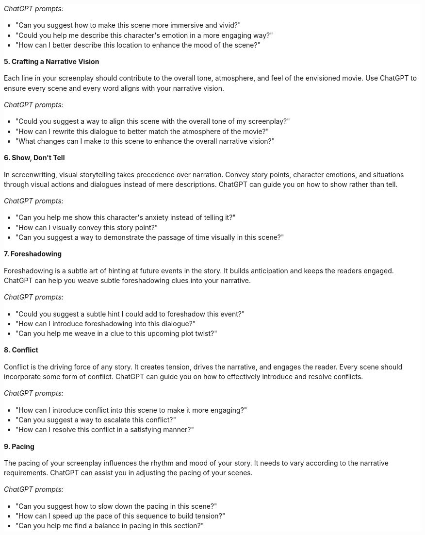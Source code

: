 _ChatGPT prompts:_
- "Can you suggest how to make this scene more immersive and vivid?"
- "Could you help me describe this character's emotion in a more engaging way?"
- "How can I better describe this location to enhance the mood of the scene?"

**5. Crafting a Narrative Vision**

Each line in your screenplay should contribute to the overall tone, atmosphere, and feel of the envisioned movie. Use ChatGPT to ensure every scene and every word aligns with your narrative vision.

_ChatGPT prompts:_
- "Could you suggest a way to align this scene with the overall tone of my screenplay?"
- "How can I rewrite this dialogue to better match the atmosphere of the movie?"
- "What changes can I make to this scene to enhance the overall narrative vision?"

**6. Show, Don't Tell**

In screenwriting, visual storytelling takes precedence over narration. Convey story points, character emotions, and situations through visual actions and dialogues instead of mere descriptions. ChatGPT can guide you on how to show rather than tell.

_ChatGPT prompts:_
- "Can you help me show this character's anxiety instead of telling it?"
- "How can I visually convey this story point?"
- "Can you suggest a way to demonstrate the passage of time visually in this scene?"

**7. Foreshadowing**

Foreshadowing is a subtle art of hinting at future events in the story. It builds anticipation and keeps the readers engaged. ChatGPT can help you weave subtle foreshadowing clues into your narrative.

_ChatGPT prompts:_
- "Could you suggest a subtle hint I could add to foreshadow this event?"
- "How can I introduce foreshadowing into this dialogue?"
- "Can you help me weave in a clue to this upcoming plot twist?"

**8. Conflict**

Conflict is the driving force of any story. It creates tension, drives the narrative, and engages the reader. Every scene should incorporate some form of conflict. ChatGPT can guide you on how to effectively introduce and resolve conflicts.

_ChatGPT prompts:_
- "How can I introduce conflict into this scene to make it more engaging?"
- "Can you suggest a way to escalate this conflict?"
- "How can I resolve this conflict in a satisfying manner?"

**9. Pacing**

The pacing of your screenplay influences the rhythm and mood of your story. It needs to vary according to the narrative requirements. ChatGPT can assist you in adjusting the pacing of your scenes.

_ChatGPT prompts:_
- "Can you suggest how to slow down the pacing in this scene?"
- "How can I speed up the pace of this sequence to build tension?"
- "Can you help me find a balance in pacing in this section?"
